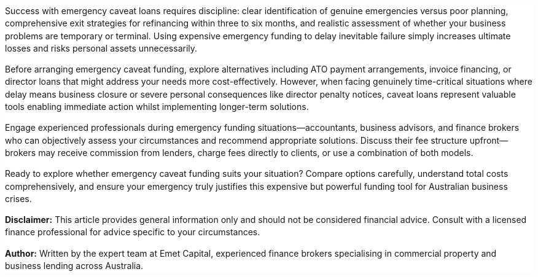 Success with emergency caveat loans requires discipline: clear identification of genuine emergencies versus poor planning, comprehensive exit strategies for refinancing within three to six months, and realistic assessment of whether your business problems are temporary or terminal. Using expensive emergency funding to delay inevitable failure simply increases ultimate losses and risks personal assets unnecessarily.

Before arranging emergency caveat funding, explore alternatives including ATO payment arrangements, invoice financing, or director loans that might address your needs more cost-effectively. However, when facing genuinely time-critical situations where delay means business closure or severe personal consequences like director penalty notices, caveat loans represent valuable tools enabling immediate action whilst implementing longer-term solutions.

Engage experienced professionals during emergency funding situations—accountants, business advisors, and finance brokers who can objectively assess your circumstances and recommend appropriate solutions. Discuss their fee structure upfront—brokers may receive commission from lenders, charge fees directly to clients, or use a combination of both models.

Ready to explore whether emergency caveat funding suits your situation? Compare options carefully, understand total costs comprehensively, and ensure your emergency truly justifies this expensive but powerful funding tool for Australian business crises.

**Disclaimer:** This article provides general information only and should not be considered financial advice. Consult with a licensed finance professional for advice specific to your circumstances.

**Author:** Written by the expert team at Emet Capital, experienced finance brokers specialising in commercial property and business lending across Australia.